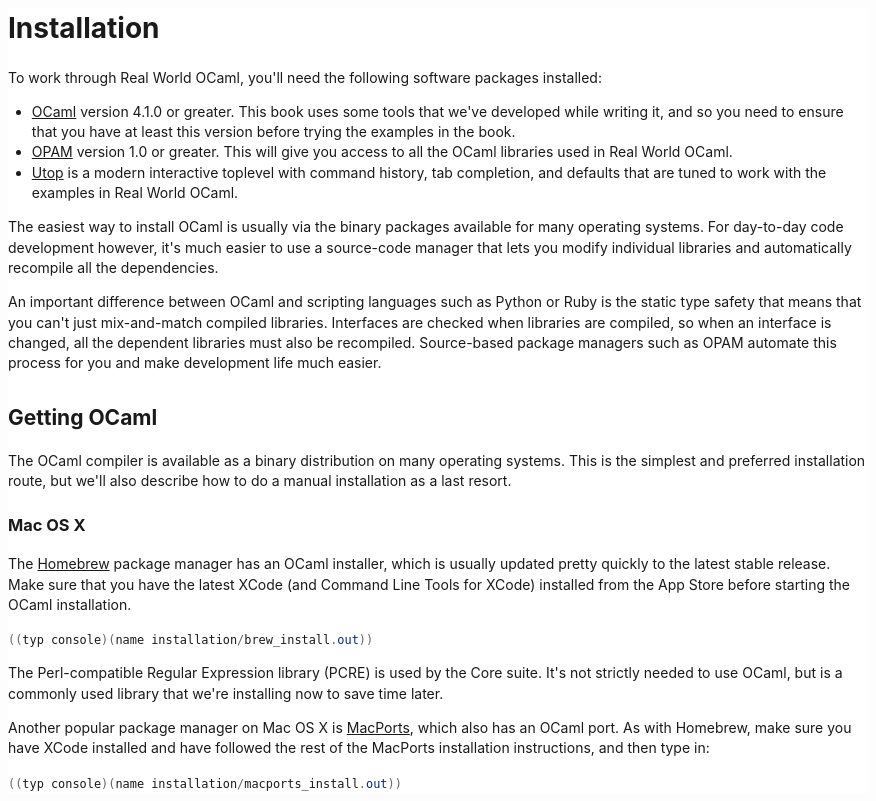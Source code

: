 # Installation

To work through Real World OCaml, you'll need the following software packages
installed:

* [OCaml](http://ocaml.org) version 4.1.0 or greater.  This book uses some tools that we've developed while writing it, and so you need to ensure that you have at least this version before trying the examples in the book.
* [OPAM](http://opam.ocaml.org) version 1.0 or greater.  This will give you access to all the OCaml libraries used in Real World OCaml.
* [Utop](https://github.com/diml/utop) is a modern interactive toplevel with command history, tab completion, and defaults that are tuned to work with the examples in Real World OCaml.

The easiest way to install OCaml is usually via the binary packages available
for many operating systems.  For day-to-day code development however, it's much
easier to use a source-code manager that lets you modify individual libraries
and automatically recompile all the dependencies.

An important difference between OCaml and scripting languages such as Python or
Ruby is the static type safety that means that you can't just mix-and-match
compiled libraries.  Interfaces are checked when libraries are compiled, so
when an interface is changed, all the dependent libraries must also be
recompiled.  Source-based package managers such as OPAM automate this process
for you and make development life much easier.

## Getting OCaml

The OCaml compiler is available as a binary distribution on many operating
systems.  This is the simplest and preferred installation route, but we'll also
describe how to do a manual installation as a last resort.

### Mac OS X

The [Homebrew](http://github.com/mxcl/homebrew) package manager has an
OCaml installer, which is usually updated pretty quickly to the latest stable
release.  Make sure that you have the latest XCode (and Command Line Tools for
XCode) installed from the App Store before starting the OCaml installation.

```frag
((typ console)(name installation/brew_install.out))
```

The Perl-compatible Regular Expression library (PCRE) is used by the
Core suite.  It's not strictly needed to use OCaml, but is a commonly
used library that we're installing now to save time later.

Another popular package manager on Mac OS X is [MacPorts](http://macports.org),
which also has an OCaml port.  As with Homebrew, make sure you have XCode
installed and have followed the rest of the MacPorts installation instructions,
and then type in:

```frag
((typ console)(name installation/macports_install.out))
```
